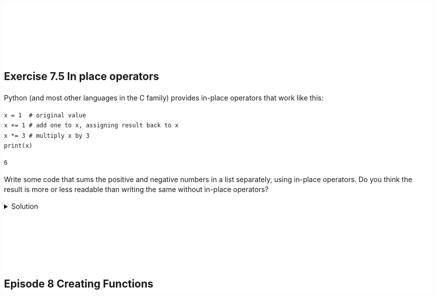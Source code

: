 </details>

<br>
<br>
<br>
<br>
<br>

## Exercise 7.5 In place operators

Python (and most other languages in the C family) provides in-place operators that work like this:

```
x = 1  # original value
x += 1 # add one to x, assigning result back to x
x *= 3 # multiply x by 3
print(x)
```

`6`

Write some code that sums the positive and negative numbers in a list separately, using in-place operators. Do you think the result is more or less readable than writing the same without in-place operators?

<details><summary>Solution
</summary></details>

<br>
<br>
<br>
<br>
<br>

## Episode 8 Creating Functions
